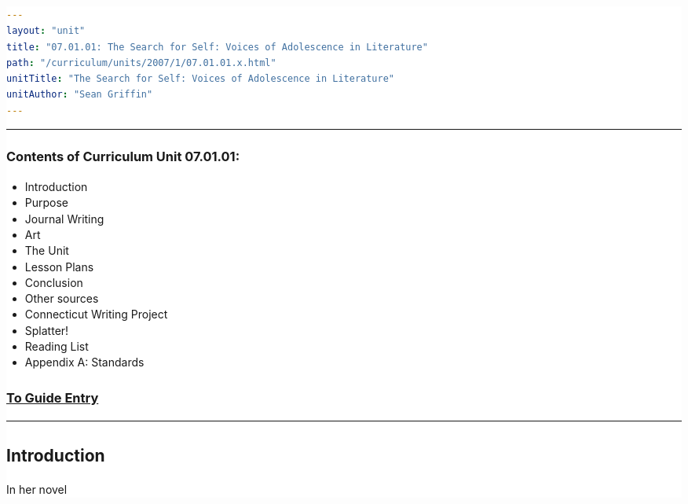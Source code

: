 ```yaml
---
layout: "unit"
title: "07.01.01: The Search for Self: Voices of Adolescence in Literature"
path: "/curriculum/units/2007/1/07.01.01.x.html"
unitTitle: "The Search for Self: Voices of Adolescence in Literature"
unitAuthor: "Sean Griffin"
---
```

<body>
<hr/>
<h3>
Contents of Curriculum Unit 07.01.01:
</h3>
<ul>
<li>
Introduction
</li>
<li>
Purpose
</li>
<li>
Journal Writing
</li>
<li>
Art
</li>
<li>
The Unit
</li>
<li>
Lesson Plans
</li>
<li>
Conclusion
</li>
<li>
Other sources
</li>
<li>
Connecticut Writing Project
</li>
<li>
Splatter!
</li>
<li>
Reading List
</li>
<li>
Appendix A: Standards
</li>
</ul>
<h3>
<a href="../../../guides/2007/1/07.01.01.x.html">
To Guide Entry
</a>
</h3>
<hr/>
<h2>
Introduction
</h2>
In her novel
<i>